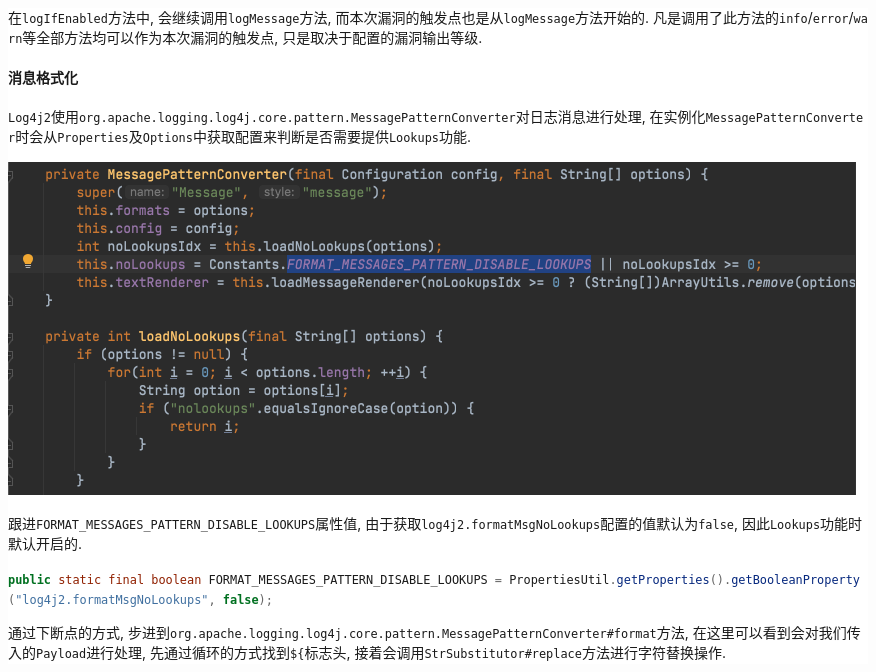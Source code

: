 在`logIfEnabled`方法中, 会继续调用`logMessage`方法, 而本次漏洞的触发点也是从`logMessage`方法开始的. 凡是调用了此方法的`info`/`error`/`warn`等全部方法均可以作为本次漏洞的触发点, 只是取决于配置的漏洞输出等级.


#### 消息格式化
`Log4j2`使用`org.apache.logging.log4j.core.pattern.MessagePatternConverter`对日志消息进行处理, 在实例化`MessagePatternConverter`时会从`Properties`及`Options`中获取配置来判断是否需要提供`Lookups`功能.

![](./Java安全学习—Log4j2远程代码执行漏洞/7.png)

跟进`FORMAT_MESSAGES_PATTERN_DISABLE_LOOKUPS`属性值, 由于获取`log4j2.formatMsgNoLookups`配置的值默认为`false`, 因此`Lookups`功能时默认开启的.

```java
public static final boolean FORMAT_MESSAGES_PATTERN_DISABLE_LOOKUPS = PropertiesUtil.getProperties().getBooleanProperty("log4j2.formatMsgNoLookups", false);
```

通过下断点的方式, 步进到`org.apache.logging.log4j.core.pattern.MessagePatternConverter#format`方法, 在这里可以看到会对我们传入的`Payload`进行处理, 先通过循环的方式找到`${`标志头, 接着会调用`StrSubstitutor#replace`方法进行字符替换操作.
